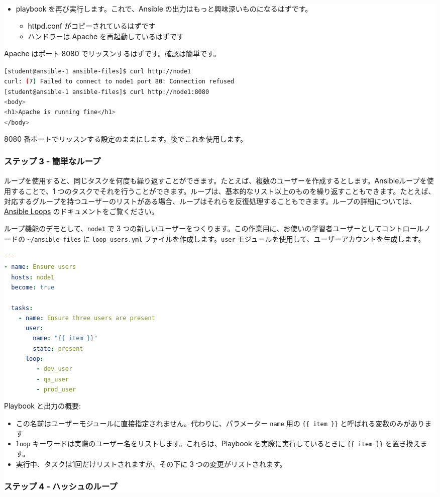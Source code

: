* playbook を再び実行します。これで、Ansible の出力はもっと興味深いものになるはずです。

  * httpd.conf がコピーされているはずです
  * ハンドラーは Apache を再起動しているはずです

Apache はポート 8080 でリッスンするはずです。確認は簡単です。

```bash
[student@ansible-1 ansible-files]$ curl http://node1
curl: (7) Failed to connect to node1 port 80: Connection refused
[student@ansible-1 ansible-files]$ curl http://node1:8080
<body>
<h1>Apache is running fine</h1>
</body>
```

8080 番ポートでリッスンする設定のままにします。後でこれを使用します。

### ステップ 3 - 簡単なループ

ループを使用すると、同じタスクを何度も繰り返すことができます。たとえば、複数のユーザーを作成するとします。Ansibleループを使用することで、1 つのタスクでそれを行うことができます。ループは、基本的なリスト以上のものを繰り返すこともできます。たとえば、対応するグループを持つユーザーのリストがある場合、ループはそれらを反復処理することもできます。ループの詳細については、[Ansible Loops](https://docs.ansible.com/ansible/latest/user_guide/playbooks_loops.html) のドキュメントをご覧ください。

ループ機能のデモとして、`node1` で 3 つの新しいユーザーをつくります。この作業用に、お使いの学習者ユーザーとしてコントロールノードの `~/ansible-files` に `loop_users.yml` ファイルを作成します。`user` モジュールを使用して、ユーザーアカウントを生成します。



```yaml
---
- name: Ensure users
  hosts: node1
  become: true

  tasks:
    - name: Ensure three users are present
      user:
        name: "{{ item }}"
        state: present
      loop:
         - dev_user
         - qa_user
         - prod_user
```



Playbook と出力の概要:



* この名前はユーザーモジュールに直接指定されません。代わりに、パラメーター `name` 用の `{{ item }}` と呼ばれる変数のみがあります
* `loop` キーワードは実際のユーザー名をリストします。これらは、Playbook を実際に実行しているときに `{{ item }}` を置き換えます。
* 実行中、タスクは1回だけリストされますが、その下に 3 つの変更がリストされます。



### ステップ 4 - ハッシュのループ
